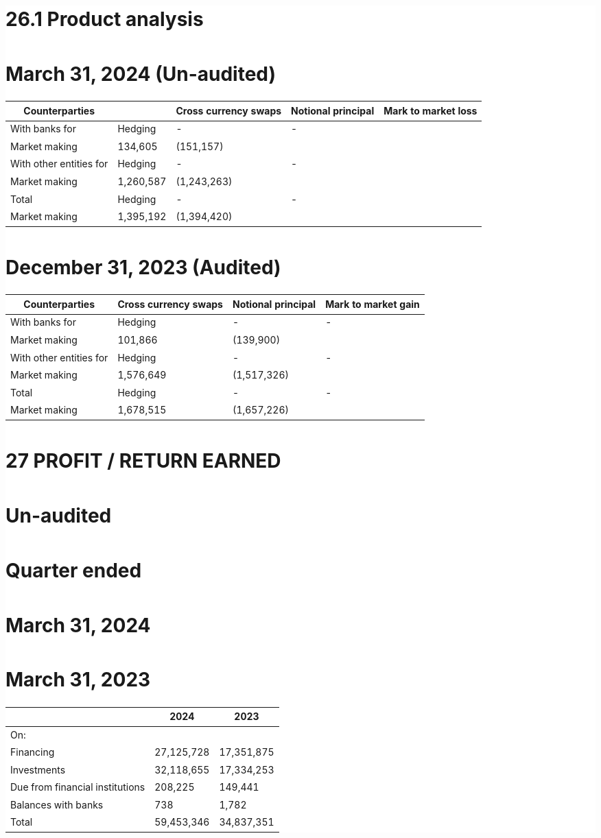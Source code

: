 # 26.1 Product analysis

# March 31, 2024 (Un-audited)

|Counterparties| |Cross currency swaps|Notional principal|Mark to market loss|
|---|---|---|---|---|
|With banks for|Hedging|-|-| |
|Market making|134,605|(151,157)| | |
|With other entities for|Hedging|-|-| |
|Market making|1,260,587|(1,243,263)| | |
|Total|Hedging|-|-| |
|Market making|1,395,192|(1,394,420)| | |

# December 31, 2023 (Audited)

|Counterparties|Cross currency swaps|Notional principal|Mark to market gain|
|---|---|---|---|
|With banks for|Hedging|-|-|
|Market making|101,866|(139,900)| |
|With other entities for|Hedging|-|-|
|Market making|1,576,649|(1,517,326)| |
|Total|Hedging|-|-|
|Market making|1,678,515|(1,657,226)| |

# 27 PROFIT / RETURN EARNED

# Un-audited

# Quarter ended

# March 31, 2024

# March 31, 2023

| |2024|2023|
|---|---|---|
|On:| | |
|Financing|27,125,728|17,351,875|
|Investments|32,118,655|17,334,253|
|Due from financial institutions|208,225|149,441|
|Balances with banks|738|1,782|
|Total|59,453,346|34,837,351|

